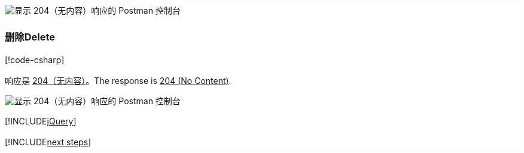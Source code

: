 ![显示 204（无内容）响应的 Postman 控制台](first-web-api/_static/pmcput.png)

### <a name="delete"></a><span data-ttu-id="b0f0e-204">删除</span><span class="sxs-lookup"><span data-stu-id="b0f0e-204">Delete</span></span>

[!code-csharp[](first-web-api/samples/2.0/TodoApi/Controllers/TodoController.cs?name=snippet_Delete)]

<span data-ttu-id="b0f0e-205">响应是 [204（无内容）](https://www.w3.org/Protocols/rfc2616/rfc2616-sec9.html)。</span><span class="sxs-lookup"><span data-stu-id="b0f0e-205">The response is [204 (No Content)](https://www.w3.org/Protocols/rfc2616/rfc2616-sec9.html).</span></span>

![显示 204（无内容）响应的 Postman 控制台](first-web-api/_static/pmd.png)

[!INCLUDE[jQuery](../includes/webApi/add-jquery.md)]

[!INCLUDE[next steps](../includes/webApi/next.md)]
